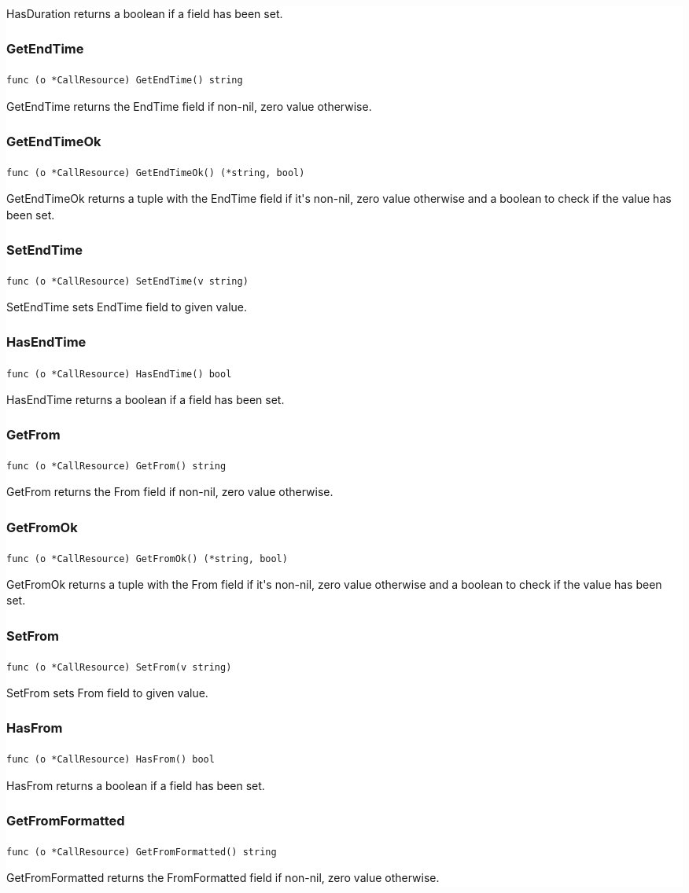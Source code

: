 HasDuration returns a boolean if a field has been set.

### GetEndTime

`func (o *CallResource) GetEndTime() string`

GetEndTime returns the EndTime field if non-nil, zero value otherwise.

### GetEndTimeOk

`func (o *CallResource) GetEndTimeOk() (*string, bool)`

GetEndTimeOk returns a tuple with the EndTime field if it's non-nil, zero value otherwise
and a boolean to check if the value has been set.

### SetEndTime

`func (o *CallResource) SetEndTime(v string)`

SetEndTime sets EndTime field to given value.

### HasEndTime

`func (o *CallResource) HasEndTime() bool`

HasEndTime returns a boolean if a field has been set.

### GetFrom

`func (o *CallResource) GetFrom() string`

GetFrom returns the From field if non-nil, zero value otherwise.

### GetFromOk

`func (o *CallResource) GetFromOk() (*string, bool)`

GetFromOk returns a tuple with the From field if it's non-nil, zero value otherwise
and a boolean to check if the value has been set.

### SetFrom

`func (o *CallResource) SetFrom(v string)`

SetFrom sets From field to given value.

### HasFrom

`func (o *CallResource) HasFrom() bool`

HasFrom returns a boolean if a field has been set.

### GetFromFormatted

`func (o *CallResource) GetFromFormatted() string`

GetFromFormatted returns the FromFormatted field if non-nil, zero value otherwise.
